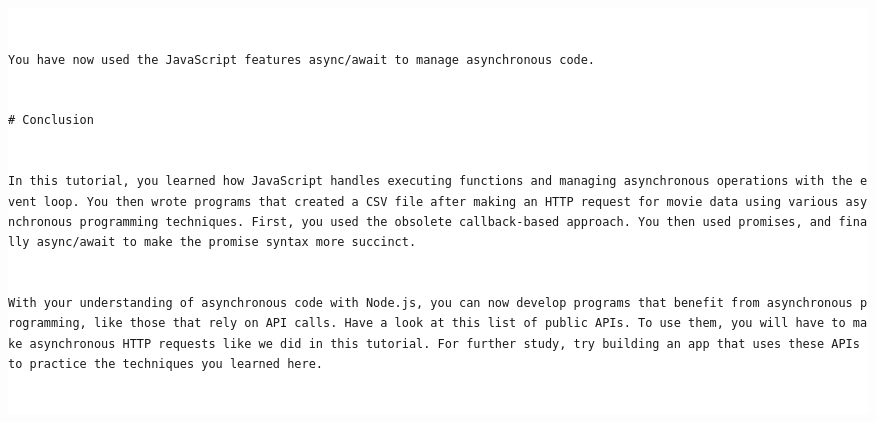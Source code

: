 ```


You have now used the JavaScript features async/await to manage asynchronous code.


# Conclusion


In this tutorial, you learned how JavaScript handles executing functions and managing asynchronous operations with the event loop. You then wrote programs that created a CSV file after making an HTTP request for movie data using various asynchronous programming techniques. First, you used the obsolete callback-based approach. You then used promises, and finally async/await to make the promise syntax more succinct.


With your understanding of asynchronous code with Node.js, you can now develop programs that benefit from asynchronous programming, like those that rely on API calls. Have a look at this list of public APIs. To use them, you will have to make asynchronous HTTP requests like we did in this tutorial. For further study, try building an app that uses these APIs to practice the techniques you learned here.


